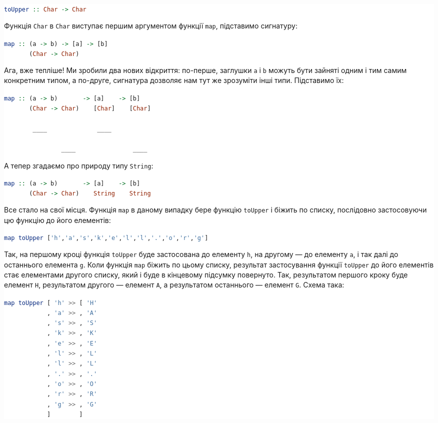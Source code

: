 ```haskell
toUpper :: Char -> Char
```

Функція `Char` в `Char` виступає першим аргументом функції `map`, підставимо сигнатуру:

```haskell
map :: (a -> b) -> [a] -> [b]
       (Char -> Char)
```

Ага, вже тепліше! Ми зробили два нових відкриття: по-перше, заглушки `a` і `b` можуть бути зайняті одним і тим самим конкретним типом, а по-друге, сигнатура дозволяє нам тут же зрозуміти інші типи. Підставимо їх:

```haskell
map :: (a -> b)       -> [a]    -> [b]
       (Char -> Char)    [Char]    [Char]

        ____              ____
 
                ____                ____
```

А тепер згадаємо про природу типу `String`:

```haskell
map :: (a -> b)       -> [a]    -> [b]
       (Char -> Char)    String    String
```

Все стало на свої місця. Функція `map` в даному випадку бере функцію `toUpper` і біжить по списку, послідовно застосовуючи цю функцію до його елементів:

```haskell
map toUpper ['h','a','s','k','e','l','l','.','o','r','g']
```

Так, на першому кроці функція `toUpper` буде застосована до елементу `h`, на другому &mdash; до елементу `a`, і так далі до останнього елемента `g`. Коли функція `map` біжить по цьому списку, результат застосування функції `toUpper` до його елементів стає елементами другого списку, який і буде в кінцевому підсумку повернуто. Так, результатом першого кроку буде елемент `H`, результатом другого &mdash; елемент `A`, а результатом останнього &mdash; елемент `G`. Схема така:

```haskell
map toUpper [ 'h' >> [ 'H'
            , 'a' >> , 'A'
            , 's' >> , 'S'
            , 'k' >> , 'K'
            , 'e' >> , 'E'
            , 'l' >> , 'L'
            , 'l' >> , 'L'
            , '.' >> , '.'
            , 'o' >> , 'O'
            , 'r' >> , 'R'
            , 'g' >> , 'G'
            ]        ]
```
